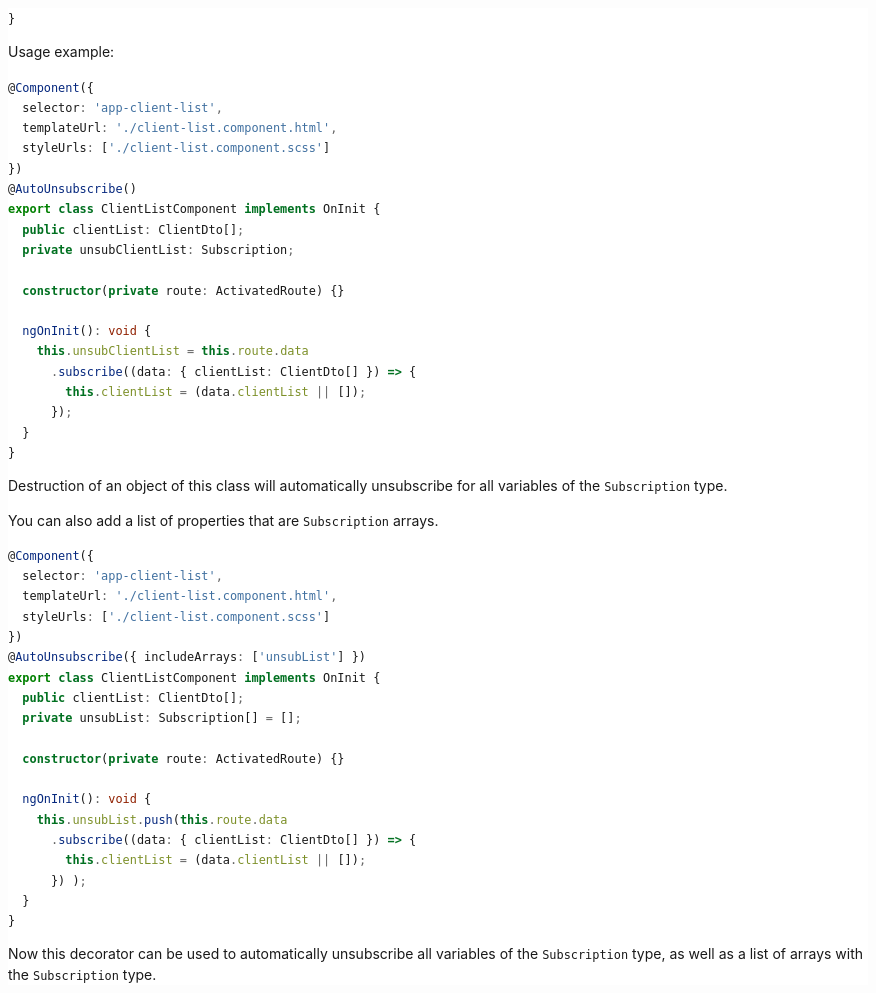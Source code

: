 ```ts
}
```
Usage example:
```ts
@Component({
  selector: 'app-client-list',
  templateUrl: './client-list.component.html',
  styleUrls: ['./client-list.component.scss']
})
@AutoUnsubscribe()
export class ClientListComponent implements OnInit {
  public clientList: ClientDto[];
  private unsubClientList: Subscription;

  constructor(private route: ActivatedRoute) {}

  ngOnInit(): void {
    this.unsubClientList = this.route.data
      .subscribe((data: { clientList: ClientDto[] }) => {
        this.clientList = (data.clientList || []);
      });
  }
}
```
Destruction of an object of this class will automatically unsubscribe for all variables of the `Subscription` type.

You can also add a list of properties that are `Subscription` arrays.
```ts
@Component({
  selector: 'app-client-list',
  templateUrl: './client-list.component.html',
  styleUrls: ['./client-list.component.scss']
})
@AutoUnsubscribe({ includeArrays: ['unsubList'] })
export class ClientListComponent implements OnInit {
  public clientList: ClientDto[];
  private unsubList: Subscription[] = [];

  constructor(private route: ActivatedRoute) {}

  ngOnInit(): void {
    this.unsubList.push(this.route.data
      .subscribe((data: { clientList: ClientDto[] }) => {
        this.clientList = (data.clientList || []);
      }) );
  }
}
```
Now this decorator can be used to automatically unsubscribe all variables of the `Subscription` type, as well as a list of arrays with the `Subscription` type.
